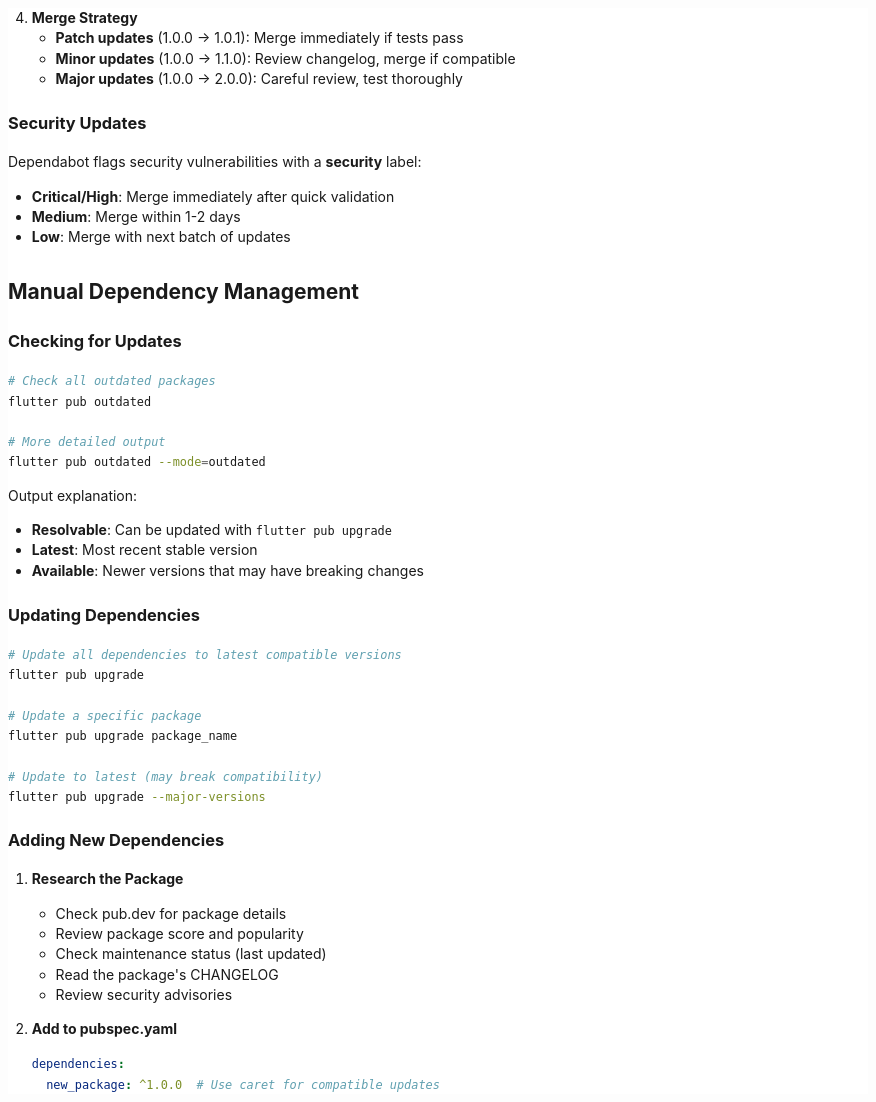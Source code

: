 4. **Merge Strategy**
   - **Patch updates** (1.0.0 → 1.0.1): Merge immediately if tests pass
   - **Minor updates** (1.0.0 → 1.1.0): Review changelog, merge if compatible
   - **Major updates** (1.0.0 → 2.0.0): Careful review, test thoroughly

### Security Updates

Dependabot flags security vulnerabilities with a **security** label:

- **Critical/High**: Merge immediately after quick validation
- **Medium**: Merge within 1-2 days
- **Low**: Merge with next batch of updates

## Manual Dependency Management

### Checking for Updates

```bash
# Check all outdated packages
flutter pub outdated

# More detailed output
flutter pub outdated --mode=outdated
```

Output explanation:
- **Resolvable**: Can be updated with `flutter pub upgrade`
- **Latest**: Most recent stable version
- **Available**: Newer versions that may have breaking changes

### Updating Dependencies

```bash
# Update all dependencies to latest compatible versions
flutter pub upgrade

# Update a specific package
flutter pub upgrade package_name

# Update to latest (may break compatibility)
flutter pub upgrade --major-versions
```

### Adding New Dependencies

1. **Research the Package**
   - Check pub.dev for package details
   - Review package score and popularity
   - Check maintenance status (last updated)
   - Read the package's CHANGELOG
   - Review security advisories

2. **Add to pubspec.yaml**
   ```yaml
   dependencies:
     new_package: ^1.0.0  # Use caret for compatible updates
   ```
